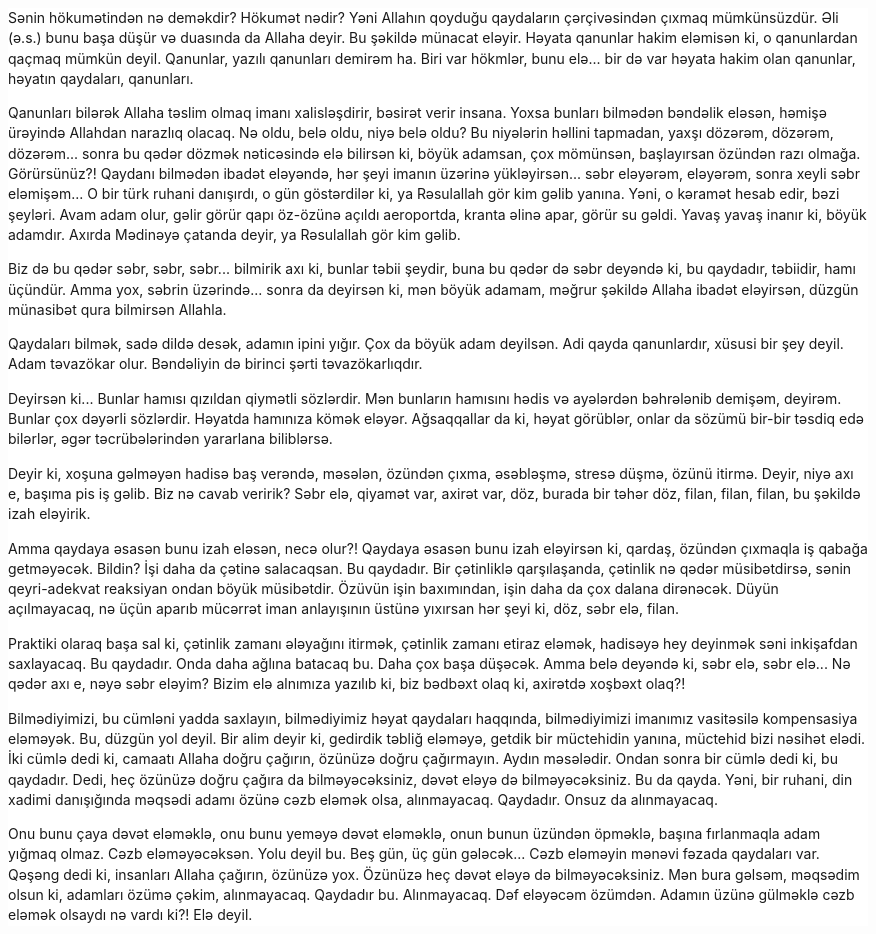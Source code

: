 Sənin hökumətindən nə deməkdir? Hökumət nədir? Yəni Allahın qoyduğu qaydaların çərçivəsindən çıxmaq mümkünsüzdür. Əli (ə.s.) bunu başa düşür və duasında da Allaha deyir. Bu şəkildə münacat eləyir. Həyata qanunlar hakim eləmisən ki, o qanunlardan qaçmaq mümkün deyil. Qanunlar, yazılı qanunları demirəm ha. Biri var hökmlər, bunu elə... bir də var həyata hakim olan qanunlar, həyatın qaydaları, qanunları. 

Qanunları bilərək Allaha təslim olmaq imanı xalisləşdirir, bəsirət verir insana. Yoxsa bunları bilmədən bəndəlik eləsən, həmişə ürəyində Allahdan narazlıq olacaq. Nə oldu, belə oldu, niyə belə oldu? Bu niyələrin həllini tapmadan, yaxşı dözərəm, dözərəm, dözərəm... sonra bu qədər dözmək nəticəsində elə bilirsən ki, böyük adamsan, çox mömünsən, başlayırsan özündən razı olmağa. Görürsünüz?! Qaydanı bilmədən ibadət eləyəndə, hər şeyi imanın üzərinə yükləyirsən... səbr eləyərəm, eləyərəm, sonra xeyli səbr eləmişəm... O bir türk ruhani danışırdı, o gün göstərdilər ki, ya Rəsulallah gör kim gəlib yanına. Yəni, o  kəramət hesab edir, bəzi şeyləri. Avam adam olur, gəlir görür qapı öz-özünə açıldı aeroportda, kranta əlinə apar, görür su gəldi. Yavaş yavaş inanır ki, böyük adamdır. Axırda Mədinəyə çatanda deyir, ya Rəsulallah gör kim gəlib. 

Biz də bu qədər səbr, səbr, səbr... bilmirik axı ki, bunlar təbii şeydir, buna bu qədər də səbr deyəndə ki, bu qaydadır, təbiidir, hamı üçündür. Amma yox, səbrin üzərində... sonra da deyirsən ki, mən böyük adamam, məğrur şəkildə Allaha ibadət eləyirsən, düzgün münasibət qura bilmirsən Allahla. 

Qaydaları bilmək, sadə dildə desək, adamın ipini yığır. Çox da böyük adam deyilsən. Adi qayda qanunlardır, xüsusi bir şey deyil. Adam təvazökar olur. Bəndəliyin də birinci şərti təvazökarlıqdır. 

Deyirsən ki... Bunlar hamısı qızıldan qiymətli sözlərdir. Mən bunların hamısını hədis və ayələrdən bəhrələnib demişəm, deyirəm. Bunlar çox dəyərli sözlərdir. Həyatda hamınıza kömək eləyər. Ağsaqqallar da ki, həyat görüblər, onlar da sözümü bir-bir təsdiq edə bilərlər, əgər təcrübələrindən yararlana biliblərsə. 

Deyir ki, xoşuna gəlməyən hadisə baş verəndə, məsələn, özündən çıxma, əsəbləşmə, stresə düşmə, özünü itirmə. Deyir, niyə axı e, başıma pis iş gəlib. Biz nə cavab veririk? Səbr elə, qiyamət var, axirət var, döz, burada bir təhər döz, filan, filan, filan, bu şəkildə izah eləyirik. 

Amma qaydaya əsasən bunu izah eləsən, necə olur?! Qaydaya əsasən bunu izah eləyirsən ki, qardaş, özündən çıxmaqla iş qabağa getməyəcək. Bildin? İşi daha da çətinə salacaqsan. Bu qaydadır. Bir çətinliklə qarşılaşanda, çətinlik nə qədər müsibətdirsə, sənin qeyri-adekvat reaksiyan ondan böyük müsibətdir. Özüvün işin baxımından, işin daha da çox dalana dirənəcək. Düyün açılmayacaq, nə üçün aparıb mücərrət iman anlayışının üstünə yıxırsan hər şeyi ki, döz, səbr elə, filan. 

Praktiki olaraq başa sal ki, çətinlik zamanı ələyağını itirmək, çətinlik zamanı etiraz eləmək, hadisəyə hey deyinmək səni inkişafdan saxlayacaq. Bu qaydadır. Onda daha ağlına batacaq bu. Daha çox başa düşəcək. Amma belə deyəndə ki, səbr elə, səbr elə... Nə qədər axı e, nəyə səbr eləyim? Bizim elə alnımıza yazılıb ki, biz bədbəxt olaq ki, axirətdə xoşbəxt olaq?! 

Bilmədiyimizi, bu cümləni yadda saxlayın, bilmədiyimiz həyat qaydaları haqqında, bilmədiyimizi imanımız vasitəsilə kompensasiya eləməyək. Bu, düzgün yol deyil. Bir alim deyir ki, gedirdik təbliğ eləməyə, getdik bir müctehidin yanına, müctehid bizi nəsihət elədi. İki cümlə dedi ki, camaatı Allaha doğru çağırın, özünüzə doğru çağırmayın. Aydın məsələdir. Ondan sonra bir cümlə dedi ki, bu qaydadır. Dedi, heç özünüzə doğru çağıra da bilməyəcəksiniz, dəvət eləyə də bilməyəcəksiniz. Bu da qayda. Yəni, bir ruhani, din xadimi danışığında məqsədi adamı özünə cəzb eləmək olsa, alınmayacaq. Qaydadır. Onsuz da alınmayacaq. 

Onu bunu çaya dəvət eləməklə, onu bunu yeməyə dəvət eləməklə, onun bunun üzündən öpməklə, başına fırlanmaqla adam yığmaq olmaz. Cəzb eləməyəcəksən. Yolu deyil bu. Beş gün, üç gün gələcək... Cəzb eləməyin mənəvi fəzada qaydaları var. Qəşəng dedi ki, insanları Allaha çağırın, özünüzə yox. Özünüzə heç dəvət eləyə də bilməyəcəksiniz. Mən bura gəlsəm, məqsədim olsun ki, adamları özümə çəkim, alınmayacaq. Qaydadır bu. Alınmayacaq. Dəf eləyəcəm özümdən. Adamın üzünə gülməklə cəzb eləmək olsaydı nə vardı ki?! Elə deyil. 
